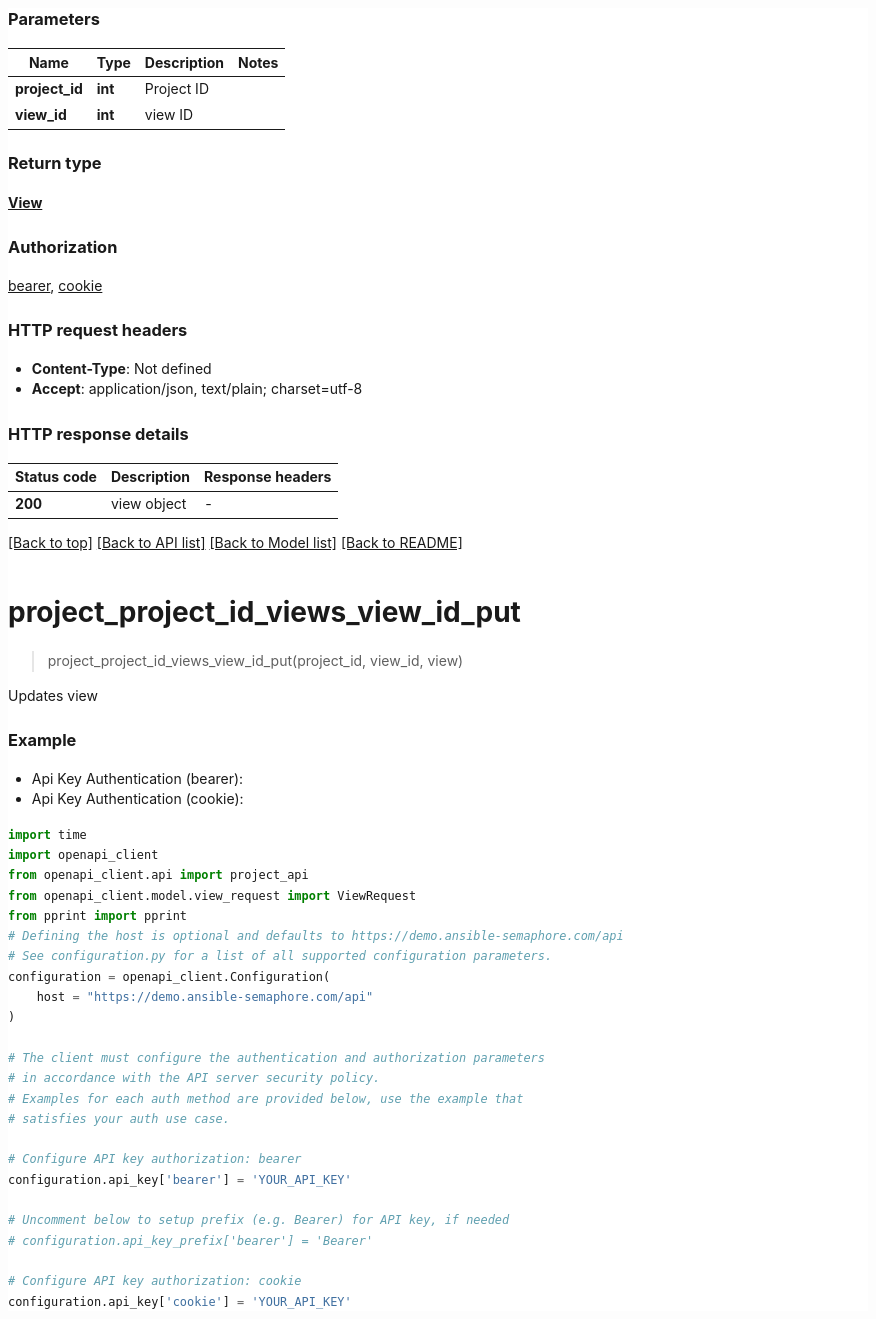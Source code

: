### Parameters

Name | Type | Description  | Notes
------------- | ------------- | ------------- | -------------
 **project_id** | **int**| Project ID |
 **view_id** | **int**| view ID |

### Return type

[**View**](View.md)

### Authorization

[bearer](../README.md#bearer), [cookie](../README.md#cookie)

### HTTP request headers

 - **Content-Type**: Not defined
 - **Accept**: application/json, text/plain; charset=utf-8


### HTTP response details

| Status code | Description | Response headers |
|-------------|-------------|------------------|
**200** | view object |  -  |

[[Back to top]](#) [[Back to API list]](../README.md#documentation-for-api-endpoints) [[Back to Model list]](../README.md#documentation-for-models) [[Back to README]](../README.md)

# **project_project_id_views_view_id_put**
> project_project_id_views_view_id_put(project_id, view_id, view)

Updates view

### Example

* Api Key Authentication (bearer):
* Api Key Authentication (cookie):

```python
import time
import openapi_client
from openapi_client.api import project_api
from openapi_client.model.view_request import ViewRequest
from pprint import pprint
# Defining the host is optional and defaults to https://demo.ansible-semaphore.com/api
# See configuration.py for a list of all supported configuration parameters.
configuration = openapi_client.Configuration(
    host = "https://demo.ansible-semaphore.com/api"
)

# The client must configure the authentication and authorization parameters
# in accordance with the API server security policy.
# Examples for each auth method are provided below, use the example that
# satisfies your auth use case.

# Configure API key authorization: bearer
configuration.api_key['bearer'] = 'YOUR_API_KEY'

# Uncomment below to setup prefix (e.g. Bearer) for API key, if needed
# configuration.api_key_prefix['bearer'] = 'Bearer'

# Configure API key authorization: cookie
configuration.api_key['cookie'] = 'YOUR_API_KEY'
```